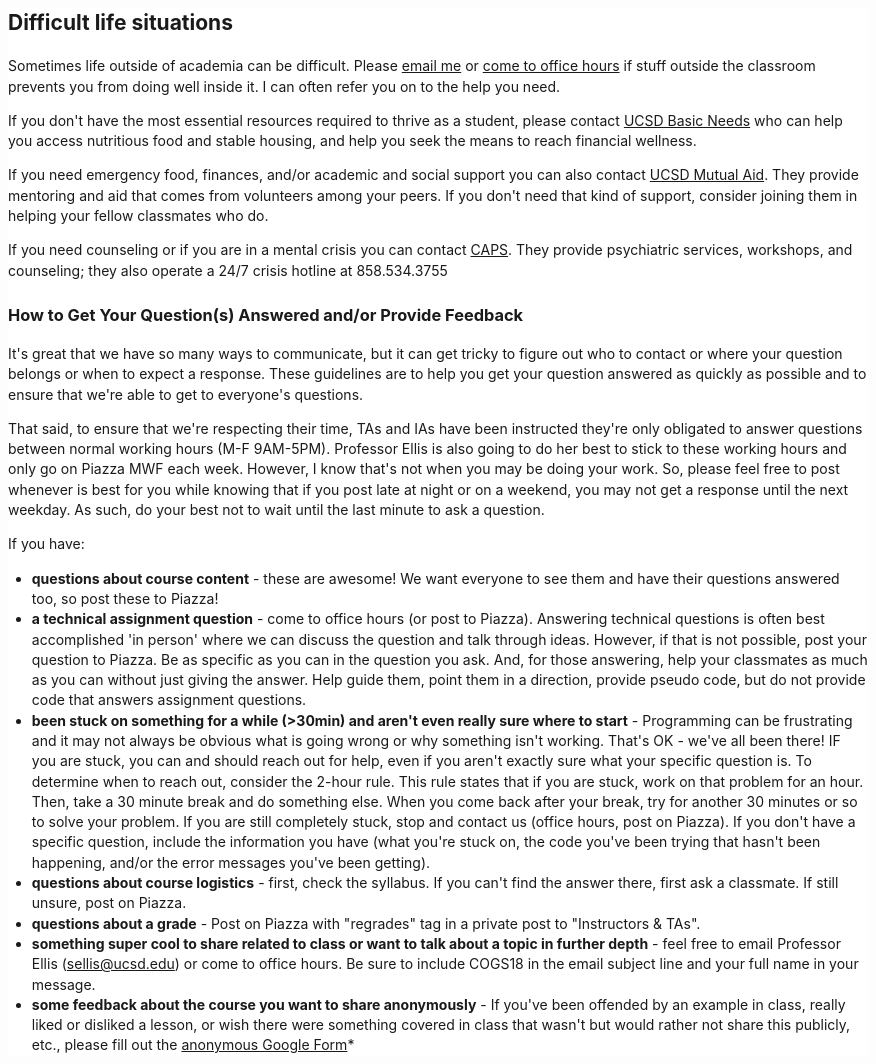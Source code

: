 ## Difficult life situations

Sometimes life outside of academia can be difficult. Please [email me](mailto:jfleischer@ucsd.edu) or [come to office hours](https://calendar.google.com/calendar/selfsched?sstoken=UUFzQ2RXR3dOVnZwfGRlZmF1bHR8Nzg4NGE1Yzc1NmM0NGJlNzUyZmNjMzgxNGUzYWQ1NzM) if stuff outside the classroom prevents you from doing well inside it. I can often refer you on to the help you need.

If you don't have the most essential resources required to thrive as a student, please contact [UCSD Basic Needs](https://basicneeds.ucsd.edu) who can help you access nutritious food and stable housing, and help you seek the means to reach financial wellness.

If you need emergency food, finances, and/or academic and social support you can also contact [UCSD Mutual Aid](https://mutualaiducsd.wordpress.com). They provide mentoring and aid that comes from volunteers among your peers.  If you don't need that kind of support, consider joining them in helping your fellow classmates who do.

If you need counseling or if you are in a mental crisis you can contact [CAPS](https://caps.ucsd.edu). They provide psychiatric services, workshops, and counseling; they also operate a 24/7 crisis hotline at 858.534.3755

### How to Get Your Question(s) Answered and/or Provide Feedback

It's great that we have so many ways to communicate, but it can get tricky to figure out who to contact or where your question belongs or when to expect a response. These guidelines are to help you get your question answered as quickly as possible and to ensure that we're able to get to everyone's questions.

That said, to ensure that we're respecting their time, TAs and IAs have been instructed they're only obligated to answer questions between normal working hours (M-F 9AM-5PM). Professor Ellis is also going to do her best to stick to these working hours and only go on Piazza MWF each week. However, I know that's not when you may be doing your work. So, please feel free to post whenever is best for you while knowing that if you post late at night or on a weekend, you may not get a response until the next weekday. As such, do your best not to wait until the last minute to ask a question.

If you have:

- **questions about course content** - these are awesome! We want everyone to see them and have their questions answered too, so post these to Piazza!
- **a technical assignment question** - come to office hours (or post to Piazza). Answering technical questions is often best accomplished 'in person' where we can discuss the question and talk through ideas. However, if that is not possible, post your question to Piazza. Be as specific as you can in the question you ask. And, for those answering, help your classmates as much as you can without just giving the answer. Help guide them, point them in a direction, provide pseudo code, but do not provide code that answers assignment questions.
- **been stuck on something for a while (>30min) and aren't even really sure where to start** - Programming can be frustrating and it may not always be obvious what is going wrong or why something isn't working. That's OK - we've all been there! IF you are stuck, you can and should reach out for help, even if you aren't exactly sure what your specific question is. To determine when to reach out, consider the 2-hour rule. This rule states that if you are stuck, work on that problem for an hour. Then, take a 30 minute break and do something else. When you come back after your break, try for another 30 minutes or so to solve your problem. If you are still completely stuck, stop and contact us (office hours, post on Piazza). If you don't have a specific question, include the information you have (what you're stuck on, the code you've been trying that hasn't been happening, and/or the error messages you've been getting).
- **questions about course logistics** - first, check the syllabus. If you can't find the answer there, first ask a classmate. If still unsure, post on Piazza.
- **questions about a grade** - Post on Piazza with "regrades" tag in a private post to "Instructors & TAs".
- **something super cool to share related to class or want to talk about a topic in further depth** - feel free to email Professor Ellis (sellis@ucsd.edu) or come to office hours. Be sure to include COGS18 in the email subject line and your full name in your message.
- **some feedback about the course you want to share anonymously** - If you've been offended by an example in class, really liked or disliked a lesson, or wish there were something covered in class that wasn't but would rather not share this publicly, etc., please fill out the [anonymous Google Form](https://goo.gl/forms/2nXnDNbgYuS1OsGF2)\*